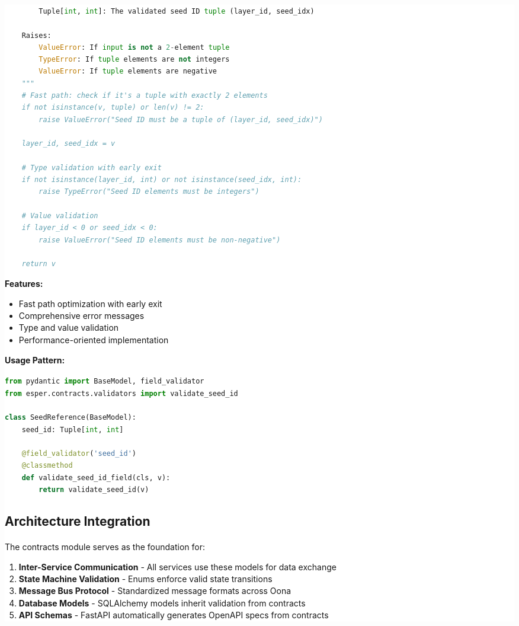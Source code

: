 ```python
        Tuple[int, int]: The validated seed ID tuple (layer_id, seed_idx)
    
    Raises:
        ValueError: If input is not a 2-element tuple
        TypeError: If tuple elements are not integers
        ValueError: If tuple elements are negative
    """
    # Fast path: check if it's a tuple with exactly 2 elements
    if not isinstance(v, tuple) or len(v) != 2:
        raise ValueError("Seed ID must be a tuple of (layer_id, seed_idx)")
    
    layer_id, seed_idx = v
    
    # Type validation with early exit
    if not isinstance(layer_id, int) or not isinstance(seed_idx, int):
        raise TypeError("Seed ID elements must be integers")
    
    # Value validation
    if layer_id < 0 or seed_idx < 0:
        raise ValueError("Seed ID elements must be non-negative")
    
    return v
```

**Features:**
- Fast path optimization with early exit
- Comprehensive error messages
- Type and value validation
- Performance-oriented implementation

**Usage Pattern:**
```python
from pydantic import BaseModel, field_validator
from esper.contracts.validators import validate_seed_id

class SeedReference(BaseModel):
    seed_id: Tuple[int, int]
    
    @field_validator('seed_id')
    @classmethod
    def validate_seed_id_field(cls, v):
        return validate_seed_id(v)
```

## Architecture Integration

The contracts module serves as the foundation for:

1. **Inter-Service Communication** - All services use these models for data exchange
2. **State Machine Validation** - Enums enforce valid state transitions
3. **Message Bus Protocol** - Standardized message formats across Oona
4. **Database Models** - SQLAlchemy models inherit validation from contracts
5. **API Schemas** - FastAPI automatically generates OpenAPI specs from contracts
